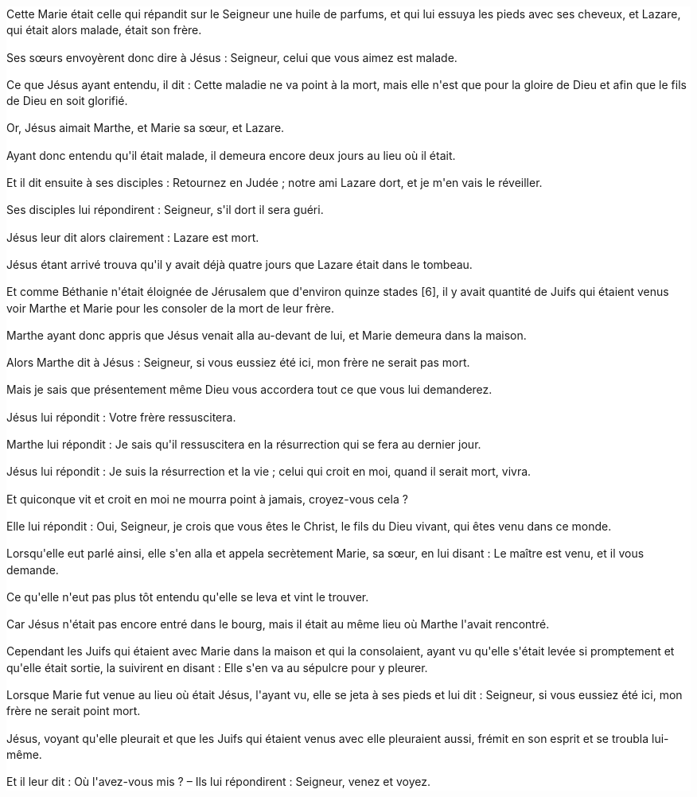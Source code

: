 Cette Marie était celle qui répandit sur le Seigneur une huile de parfums, et qui lui essuya les pieds avec ses cheveux, et Lazare, qui était alors malade, était son frère.

Ses sœurs envoyèrent donc dire à Jésus : Seigneur, celui que vous aimez est malade.

Ce que Jésus ayant entendu, il dit : Cette maladie ne va point à la mort, mais elle n'est que pour la gloire de Dieu et afin que le fils de Dieu en soit glorifié.

Or, Jésus aimait Marthe, et Marie sa sœur, et Lazare.

Ayant donc entendu qu'il était malade, il demeura encore deux jours au lieu où il était.

Et il dit ensuite à ses disciples : Retournez en Judée ; notre ami Lazare dort, et je m'en vais le réveiller.

Ses disciples lui répondirent : Seigneur, s'il dort il sera guéri.

Jésus leur dit alors clairement : Lazare est mort.

Jésus étant arrivé trouva qu'il y avait déjà quatre jours que Lazare était dans le tombeau.

Et comme Béthanie n'était éloignée de Jérusalem que d'environ quinze stades [6], il y avait quantité de Juifs qui étaient venus voir Marthe et Marie pour les consoler de la mort de leur frère.

Marthe ayant donc appris que Jésus venait alla au-devant de lui, et Marie demeura dans la maison.

Alors Marthe dit à Jésus : Seigneur, si vous eussiez été ici, mon frère ne serait pas mort.

Mais je sais que présentement même Dieu vous accordera tout ce que vous lui demanderez.

Jésus lui répondit : Votre frère ressuscitera.

Marthe lui répondit : Je sais qu'il ressuscitera en la résurrection qui se fera au dernier jour.

Jésus lui répondit : Je suis la résurrection et la vie ; celui qui croit en moi, quand il serait mort, vivra.

Et quiconque vit et croit en moi ne mourra point à jamais, croyez-vous cela ?

Elle lui répondit : Oui, Seigneur, je crois que vous êtes le Christ, le fils du Dieu vivant, qui êtes venu dans ce monde.

Lorsqu'elle eut parlé ainsi, elle s'en alla et appela secrètement Marie, sa sœur, en lui disant : Le maître est venu, et il vous demande.

Ce qu'elle n'eut pas plus tôt entendu qu'elle se leva et vint le trouver.

Car Jésus n'était pas encore entré dans le bourg, mais il était au même lieu où Marthe l'avait rencontré.

Cependant les Juifs qui étaient avec Marie dans la maison et qui la consolaient, ayant vu qu'elle s'était levée si promptement et qu'elle était sortie, la suivirent en disant : Elle s'en va au sépulcre pour y pleurer.

Lorsque Marie fut venue au lieu où était Jésus, l'ayant vu, elle se jeta à ses pieds et lui dit : Seigneur, si vous eussiez été ici, mon frère ne serait point mort.

Jésus, voyant qu'elle pleurait et que les Juifs qui étaient venus avec elle pleuraient aussi, frémit en son esprit et se troubla lui-même.

Et il leur dit : Où l'avez-vous mis ? – Ils lui répondirent : Seigneur, venez et voyez.
